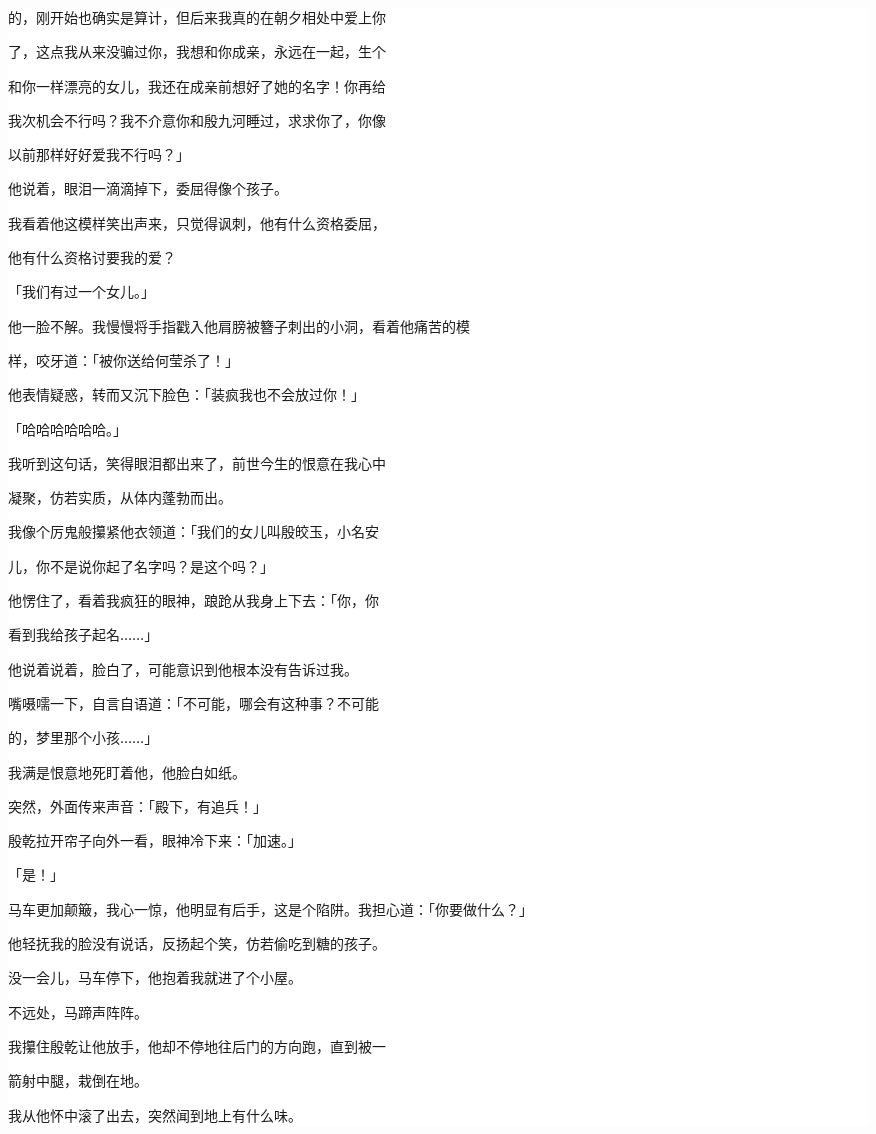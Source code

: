 的，刚开始也确实是算计，但后来我真的在朝夕相处中爱上你

了，这点我从来没骗过你，我想和你成亲，永远在一起，生个

和你一样漂亮的女儿，我还在成亲前想好了她的名字！你再给

我次机会不行吗？我不介意你和殷九河睡过，求求你了，你像

以前那样好好爱我不行吗？」

他说着，眼泪一滴滴掉下，委屈得像个孩子。

我看着他这模样笑出声来，只觉得讽刺，他有什么资格委屈，

他有什么资格讨要我的爱？

「我们有过一个女儿。」

他一脸不解。我慢慢将手指戳入他肩膀被簪子刺出的小洞，看着他痛苦的模

样，咬牙道：「被你送给何莹杀了！」

他表情疑惑，转而又沉下脸色：「装疯我也不会放过你！」

「哈哈哈哈哈哈。」

我听到这句话，笑得眼泪都出来了，前世今生的恨意在我心中

凝聚，仿若实质，从体内蓬勃而出。

我像个厉鬼般攥紧他衣领道：「我们的女儿叫殷皎玉，小名安

儿，你不是说你起了名字吗？是这个吗？」

他愣住了，看着我疯狂的眼神，踉跄从我身上下去：「你，你

看到我给孩子起名……」

他说着说着，脸白了，可能意识到他根本没有告诉过我。

嘴嗫嚅一下，自言自语道：「不可能，哪会有这种事？不可能

的，梦里那个小孩……」

我满是恨意地死盯着他，他脸白如纸。

突然，外面传来声音：「殿下，有追兵！」

殷乾拉开帘子向外一看，眼神冷下来：「加速。」

「是！」

马车更加颠簸，我心一惊，他明显有后手，这是个陷阱。我担心道：「你要做什么？」

他轻抚我的脸没有说话，反扬起个笑，仿若偷吃到糖的孩子。

没一会儿，马车停下，他抱着我就进了个小屋。

不远处，马蹄声阵阵。

我攥住殷乾让他放手，他却不停地往后门的方向跑，直到被一

箭射中腿，栽倒在地。

我从他怀中滚了出去，突然闻到地上有什么味。
